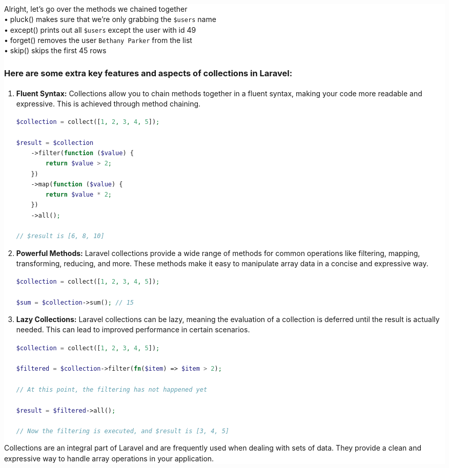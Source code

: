 Alright, let’s go over the methods we chained together <br>
•	pluck() makes sure that we’re only grabbing the ```$users``` name <br>
•	except() prints out all ```$users``` except the user with id 49 <br>
•	forget() removes the user ```Bethany Parker``` from the list <br>
•	skip() skips the first 45 rows<br>


### Here are some extra key features and aspects of collections in Laravel:

1. **Fluent Syntax:** Collections allow you to chain methods together in a fluent syntax, making your code more readable and expressive. This is achieved through method chaining.

   ```php
   $collection = collect([1, 2, 3, 4, 5]);

   $result = $collection
       ->filter(function ($value) {
           return $value > 2;
       })
       ->map(function ($value) {
           return $value * 2;
       })
       ->all();

   // $result is [6, 8, 10]
   ```

2. **Powerful Methods:** Laravel collections provide a wide range of methods for common operations like filtering, mapping, transforming, reducing, and more. These methods make it easy to manipulate array data in a concise and expressive way.

   ```php
   $collection = collect([1, 2, 3, 4, 5]);

   $sum = $collection->sum(); // 15
   ```

4. **Lazy Collections:** Laravel collections can be lazy, meaning the evaluation of a collection is deferred until the result is actually needed. This can lead to improved performance in certain scenarios.

   ```php
   $collection = collect([1, 2, 3, 4, 5]);

   $filtered = $collection->filter(fn($item) => $item > 2);

   // At this point, the filtering has not happened yet

   $result = $filtered->all();

   // Now the filtering is executed, and $result is [3, 4, 5]
   ```

Collections are an integral part of Laravel and are frequently used when dealing with sets of data. They provide a clean and expressive way to handle array operations in your application.

